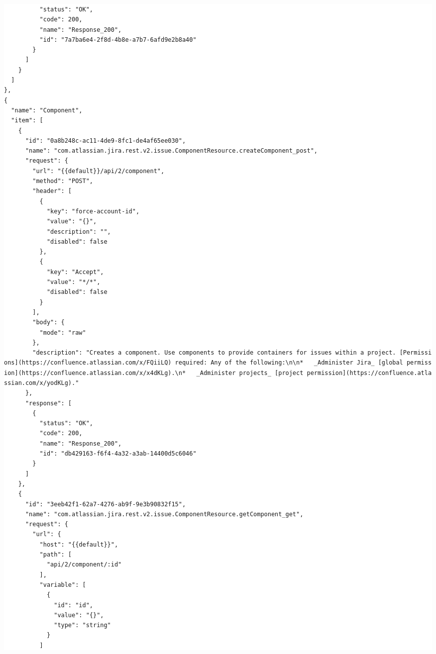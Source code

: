               "status": "OK",
              "code": 200,
              "name": "Response_200",
              "id": "7a7ba6e4-2f8d-4b8e-a7b7-6afd9e2b8a40"
            }
          ]
        }
      ]
    },
    {
      "name": "Component",
      "item": [
        {
          "id": "0a8b248c-ac11-4de9-8fc1-de4af65ee030",
          "name": "com.atlassian.jira.rest.v2.issue.ComponentResource.createComponent_post",
          "request": {
            "url": "{{default}}/api/2/component",
            "method": "POST",
            "header": [
              {
                "key": "force-account-id",
                "value": "{}",
                "description": "",
                "disabled": false
              },
              {
                "key": "Accept",
                "value": "*/*",
                "disabled": false
              }
            ],
            "body": {
              "mode": "raw"
            },
            "description": "Creates a component. Use components to provide containers for issues within a project. [Permissions](https://confluence.atlassian.com/x/FQiiLQ) required: Any of the following:\n\n*   _Administer Jira_ [global permission](https://confluence.atlassian.com/x/x4dKLg).\n*   _Administer projects_ [project permission](https://confluence.atlassian.com/x/yodKLg)."
          },
          "response": [
            {
              "status": "OK",
              "code": 200,
              "name": "Response_200",
              "id": "db429163-f6f4-4a32-a3ab-14400d5c6046"
            }
          ]
        },
        {
          "id": "3eeb42f1-62a7-4276-ab9f-9e3b90832f15",
          "name": "com.atlassian.jira.rest.v2.issue.ComponentResource.getComponent_get",
          "request": {
            "url": {
              "host": "{{default}}",
              "path": [
                "api/2/component/:id"
              ],
              "variable": [
                {
                  "id": "id",
                  "value": "{}",
                  "type": "string"
                }
              ]